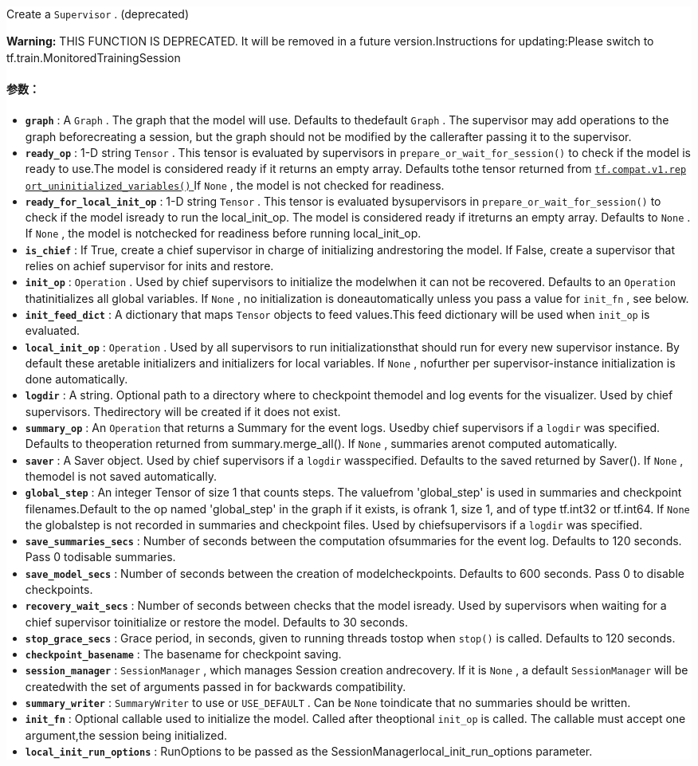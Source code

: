 Create a  `Supervisor` . (deprecated)


**Warning:**  THIS FUNCTION IS DEPRECATED. It will be removed in a future version.Instructions for updating:Please switch to tf.train.MonitoredTrainingSession


#### 参数：
- **`graph`** : A  `Graph` .  The graph that the model will use.  Defaults to thedefault  `Graph` .  The supervisor may add operations to the graph beforecreating a session, but the graph should not be modified by the callerafter passing it to the supervisor.
- **`ready_op`** : 1-D string  `Tensor` .  This tensor is evaluated by supervisors in `prepare_or_wait_for_session()`  to check if the model is ready to use.The model is considered ready if it returns an empty array.  Defaults tothe tensor returned from [ `tf.compat.v1.report_uninitialized_variables()` ](https://tensorflow.google.cn/api_docs/python/tf/compat/v1/report_uninitialized_variables)If  `None` , the model is not checked for readiness.
- **`ready_for_local_init_op`** : 1-D string  `Tensor` .  This tensor is evaluated bysupervisors in  `prepare_or_wait_for_session()`  to check if the model isready to run the local_init_op. The model is considered ready if itreturns an empty array. Defaults to  `None` . If  `None` , the model is notchecked for readiness before running local_init_op.
- **`is_chief`** : If True, create a chief supervisor in charge of initializing andrestoring the model.  If False, create a supervisor that relies on achief supervisor for inits and restore.
- **`init_op`** :  `Operation` .  Used by chief supervisors to initialize the modelwhen it can not be recovered.  Defaults to an  `Operation`  thatinitializes all global variables.  If  `None` , no initialization is doneautomatically unless you pass a value for  `init_fn` , see below.
- **`init_feed_dict`** : A dictionary that maps  `Tensor`  objects to feed values.This feed dictionary will be used when  `init_op`  is evaluated.
- **`local_init_op`** :  `Operation` . Used by all supervisors to run initializationsthat should run for every new supervisor instance. By default these aretable initializers and initializers for local variables. If  `None` , nofurther per supervisor-instance initialization is done automatically.
- **`logdir`** : A string.  Optional path to a directory where to checkpoint themodel and log events for the visualizer.  Used by chief supervisors. Thedirectory will be created if it does not exist.
- **`summary_op`** : An  `Operation`  that returns a Summary for the event logs. Usedby chief supervisors if a  `logdir`  was specified.  Defaults to theoperation returned from summary.merge_all().  If  `None` , summaries arenot computed automatically.
- **`saver`** : A Saver object.  Used by chief supervisors if a  `logdir`  wasspecified.  Defaults to the saved returned by Saver(). If  `None` , themodel is not saved automatically.
- **`global_step`** : An integer Tensor of size 1 that counts steps.  The valuefrom 'global_step' is used in summaries and checkpoint filenames.Default to the op named 'global_step' in the graph if it exists, is ofrank 1, size 1, and of type tf.int32 or tf.int64.  If  `None`  the globalstep is not recorded in summaries and checkpoint files.  Used by chiefsupervisors if a  `logdir`  was specified.
- **`save_summaries_secs`** : Number of seconds between the computation ofsummaries for the event log.  Defaults to 120 seconds.  Pass 0 todisable summaries.
- **`save_model_secs`** : Number of seconds between the creation of modelcheckpoints.  Defaults to 600 seconds.  Pass 0 to disable checkpoints.
- **`recovery_wait_secs`** : Number of seconds between checks that the model isready.  Used by supervisors when waiting for a chief supervisor toinitialize or restore the model.  Defaults to 30 seconds.
- **`stop_grace_secs`** : Grace period, in seconds, given to running threads tostop when  `stop()`  is called.  Defaults to 120 seconds.
- **`checkpoint_basename`** : The basename for checkpoint saving.
- **`session_manager`** :  `SessionManager` , which manages Session creation andrecovery. If it is  `None` , a default  `SessionManager`  will be createdwith the set of arguments passed in for backwards compatibility.
- **`summary_writer`** :  `SummaryWriter`  to use or  `USE_DEFAULT` .  Can be  `None`  toindicate that no summaries should be written.
- **`init_fn`** : Optional callable used to initialize the model. Called after theoptional  `init_op`  is called.  The callable must accept one argument,the session being initialized.
- **`local_init_run_options`** : RunOptions to be passed as the SessionManagerlocal_init_run_options parameter.
